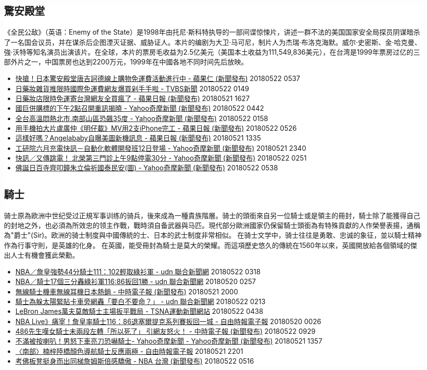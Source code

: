 ## 驚安殿堂

《全民公敌》（英语：Enemy of the State）是1998年由托尼·斯科特执导的一部间谍惊悚片，讲述一群不法的美国国家安全局探员阴谋暗杀了一名国会议员，并在谋杀后企图湮灭证据、威胁证人。本片的编剧为大卫·马可尼，制片人为杰瑞·布洛克海默。威尔·史密斯、金·哈克曼、強·沃特等知名演员出演该片。在全球，本片的票房毛收益为2.5亿美元（美国本土收益为111,549,836美元），在台湾是1999年票房过亿的三部外片之一，中国票房也达到2200万元，1999年在中國各地不同时间先后放映。
- [快搶！日本驚安殿堂唐吉訶德線上購物免運費活動進行中 - 蘋果仁 (新聞發布)](https://applealmond.com/posts/32315 "快搶！日本驚安殿堂唐吉訶德線上購物免運費活動進行中 - 蘋果仁 (新聞發布)") 20180522 0537
- [日藥妝雜貨推限時國際免運費網友爆買剁手手啦 - TVBS新聞](https://news.tvbs.com.tw/life/924065 "日藥妝雜貨推限時國際免運費網友爆買剁手手啦 - TVBS新聞") 20180522 0149
- [日藥妝店限時免運寄台灣網友全買瘋了 - 蘋果日報 (新聞發布)](https://tw.news.appledaily.com/new/realtime/20180522/1358358/ "日藥妝店限時免運寄台灣網友全買瘋了 - 蘋果日報 (新聞發布)") 20180521 1627
- [國巨併購標的下午2點召開重訊揭曉 - Yahoo奇摩新聞 (新聞發布)](https://tw.news.yahoo.com/%E5%9C%8B%E5%B7%A8%E4%BD%B5%E8%B3%BC%E6%A8%99%E7%9A%84-%E4%B8%8B%E5%8D%882%E9%BB%9E%E5%8F%AC%E9%96%8B%E9%87%8D%E8%A8%8A%E6%8F%AD%E6%9B%89-042418228.html "國巨併購標的下午2點召開重訊揭曉 - Yahoo奇摩新聞 (新聞發布)") 20180522 0442
- [全台高溫悶熱北市.南部山區恐飆35度 - Yahoo奇摩新聞 (新聞發布)](https://tw.news.yahoo.com/%E5%85%A8%E5%8F%B0%E9%AB%98%E6%BA%AB%E6%82%B6%E7%86%B1-%E5%8C%97%E5%B8%82-%E5%8D%97%E9%83%A8%E5%B1%B1%E5%8D%80%E6%81%90%E9%A3%8635%E5%BA%A6-015200484.html "全台高溫悶熱北市.南部山區恐飆35度 - Yahoo奇摩新聞 (新聞發布)") 20180522 0158
- [用手機拍大片盧廣仲《明仔載》MV用2支iPhone完工 - 蘋果日報 (新聞發布)](https://tw.lifestyle.appledaily.com/gadget/realtime/20180522/1358285/ "用手機拍大片盧廣仲《明仔載》MV用2支iPhone完工 - 蘋果日報 (新聞發布)") 20180522 0526
- [這樣好嗎？Angelababy自曝美圖新機訊息 - 蘋果日報 (新聞發布)](https://tw.lifestyle.appledaily.com/gadget/realtime/20180521/1358142/ "這樣好嗎？Angelababy自曝美圖新機訊息 - 蘋果日報 (新聞發布)") 20180521 1335
- [工研院六月充電快訊－自動化軟體開發班12日登場 - Yahoo奇摩新聞 (新聞發布)](https://tw.news.yahoo.com/%E5%B7%A5%E7%A0%94%E9%99%A2%E5%85%AD%E6%9C%88%E5%85%85%E9%9B%BB%E5%BF%AB%E8%A8%8A-%E8%87%AA%E5%8B%95%E5%8C%96%E8%BB%9F%E9%AB%94%E9%96%8B%E7%99%BC%E7%8F%AD-12%E6%97%A5%E7%99%BB%E5%A0%B4-215010314--finance.html "工研院六月充電快訊－自動化軟體開發班12日登場 - Yahoo奇摩新聞 (新聞發布)") 20180521 2340
- [快訊／又傳跳電！ 北榮第三門診上午9點停電30分 - Yahoo奇摩新聞 (新聞發布)](https://tw.news.yahoo.com/%E5%BF%AB%E8%A8%8A-%E5%8F%88%E5%82%B3%E8%B7%B3%E9%9B%BB-%E5%8C%97%E6%A6%AE%E7%AC%AC%E4%B8%89%E9%96%80%E8%A8%BA%E4%B8%8A%E5%8D%889%E9%BB%9E%E5%81%9C%E9%9B%BB30%E5%88%86-023942733.html "快訊／又傳跳電！ 北榮第三門診上午9點停電30分 - Yahoo奇摩新聞 (新聞發布)") 20180522 0251
- [佛誕日百寺齊叩鐘朱立倫祈國泰民安(圖) - Yahoo奇摩新聞 (新聞發布)](https://tw.news.yahoo.com/%E4%BD%9B%E8%AA%95%E6%97%A5%E7%99%BE%E5%AF%BA%E9%BD%8A%E5%8F%A9%E9%90%98-%E6%9C%B1%E7%AB%8B%E5%80%AB%E7%A5%88%E5%9C%8B%E6%B3%B0%E6%B0%91%E5%AE%89-%E5%9C%96-051715826.html "佛誕日百寺齊叩鐘朱立倫祈國泰民安(圖) - Yahoo奇摩新聞 (新聞發布)") 20180522 0538

## 騎士

骑士原為欧洲中世纪受过正規军事训练的骑兵，後來成為一種貴族階層。骑士的頭銜來自另一位騎士或是領主的冊封，騎士除了能獲得自己的封地之外，也必須為所效忠的领主作戰，戰時須自备武器與马匹。現代部分歐洲國家仍保留騎士頭銜為有特殊貢獻的人作榮譽表揚，通稱為"爵士"(Sir)。欧洲的骑士制度與中國傳統的士、日本的武士制度非常相似。
在骑士文学中，骑士往往是勇敢、忠诚的象征，並以騎士精神作為行事守則，是英雄的化身。
在英國，能受冊封為騎士是莫大的榮耀。而這項歷史悠久的傳統在1560年以來，英國開放給各個領域的傑出人士有機會獲此榮勳。
- [NBA／詹皇強勢44分騎士111：102輕取綠衫軍 - udn 聯合新聞網](https://udn.com/news/story/7002/3153660 "NBA／詹皇強勢44分騎士111：102輕取綠衫軍 - udn 聯合新聞網") 20180522 0318
- [NBA／騎士17個三分轟綠衫軍116:86扳回1勝 - udn 聯合新聞網](https://udn.com/news/story/7002/3151352 "NBA／騎士17個三分轟綠衫軍116:86扳回1勝 - udn 聯合新聞網") 20180520 0257
- [無線騎士機車無線耳機日本熱銷 - 中時電子報 (新聞發布)](http://www.chinatimes.com/newspapers/20180522000393-260206 "無線騎士機車無線耳機日本熱銷 - 中時電子報 (新聞發布)") 20180521 2000
- [騎士為躲太陽緊貼卡車旁網轟「要白不要命？」 - udn 聯合新聞網](https://udn.com/news/story/8864/3155260 "騎士為躲太陽緊貼卡車旁網轟「要白不要命？」 - udn 聯合新聞網") 20180522 0213
- [LeBron James萬夫莫敵騎士主場扳平戰局 - TSNA運動新聞網站](http://www.tsna.com.tw/tw/news/show.php?type=1&num=19495 "LeBron James萬夫莫敵騎士主場扳平戰局 - TSNA運動新聞網站") 20180522 0438
- [NBA Live》痛宰！詹皇率騎士116：86退塞爾提克系列賽扳回一城 - 自由時報電子報](http://sports.ltn.com.tw/news/breakingnews/2431471 "NBA Live》痛宰！詹皇率騎士116：86退塞爾提克系列賽扳回一城 - 自由時報電子報") 20180520 0026
- [486先生嘆女騎士未兩段左轉「所以死了」 引網友怒火！ - 中時電子報 (新聞發布)](http://www.chinatimes.com/realtimenews/20180522003303-260402 "486先生嘆女騎士未兩段左轉「所以死了」 引網友怒火！ - 中時電子報 (新聞發布)") 20180522 0929
- [不滿被按喇叭！男怒下車亮刀恐嚇騎士- Yahoo奇摩新聞 - Yahoo奇摩新聞 (新聞發布)](https://tw.news.yahoo.com/%E4%B8%8D%E6%BB%BF%E8%A2%AB%E6%8C%89%E5%96%87%E5%8F%AD-%E7%94%B7%E6%80%92%E4%B8%8B%E8%BB%8A%E4%BA%AE%E5%88%80%E6%81%90%E5%9A%87%E9%A8%8E%E5%A3%AB-134006194.html "不滿被按喇叭！男怒下車亮刀恐嚇騎士- Yahoo奇摩新聞 - Yahoo奇摩新聞 (新聞發布)") 20180521 1357
- [〈南部〉楠梓陸橋顏色導航騎士反應兩極 - 自由時報電子報](http://news.ltn.com.tw/news/local/paper/1202619 "〈南部〉楠梓陸橋顏色導航騎士反應兩極 - 自由時報電子報") 20180521 2201
- [考佛板凳挺身而出同梯詹姆斯倍感驕傲 - NBA 台灣 (新聞發布)](https://nba.udn.com/nba/story/6780/3155762 "考佛板凳挺身而出同梯詹姆斯倍感驕傲 - NBA 台灣 (新聞發布)") 20180522 0516
